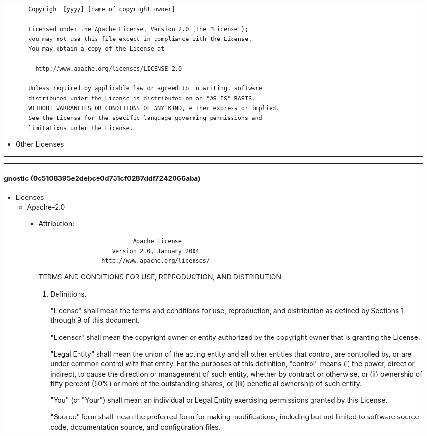 		   Copyright [yyyy] [name of copyright owner]

		   Licensed under the Apache License, Version 2.0 (the "License");
		   you may not use this file except in compliance with the License.
		   You may obtain a copy of the License at

		     http://www.apache.org/licenses/LICENSE-2.0

		   Unless required by applicable law or agreed to in writing, software
		   distributed under the License is distributed on an "AS IS" BASIS,
		   WITHOUT WARRANTIES OR CONDITIONS OF ANY KIND, either express or implied.
		   See the License for the specific language governing permissions and
		   limitations under the License.





* Other Licenses




---
---

#### **gnostic (0c5108395e2debce0d731cf0287ddf7242066aba)**


* Licenses
    * Apache-2.0
        * Attribution:

		                                 Apache License
		                           Version 2.0, January 2004
		                        http://www.apache.org/licenses/

		   TERMS AND CONDITIONS FOR USE, REPRODUCTION, AND DISTRIBUTION

		   1. Definitions.

		      "License" shall mean the terms and conditions for use, reproduction,
		      and distribution as defined by Sections 1 through 9 of this document.

		      "Licensor" shall mean the copyright owner or entity authorized by
		      the copyright owner that is granting the License.

		      "Legal Entity" shall mean the union of the acting entity and all
		      other entities that control, are controlled by, or are under common
		      control with that entity. For the purposes of this definition,
		      "control" means (i) the power, direct or indirect, to cause the
		      direction or management of such entity, whether by contract or
		      otherwise, or (ii) ownership of fifty percent (50%) or more of the
		      outstanding shares, or (iii) beneficial ownership of such entity.

		      "You" (or "Your") shall mean an individual or Legal Entity
		      exercising permissions granted by this License.

		      "Source" form shall mean the preferred form for making modifications,
		      including but not limited to software source code, documentation
		      source, and configuration files.
